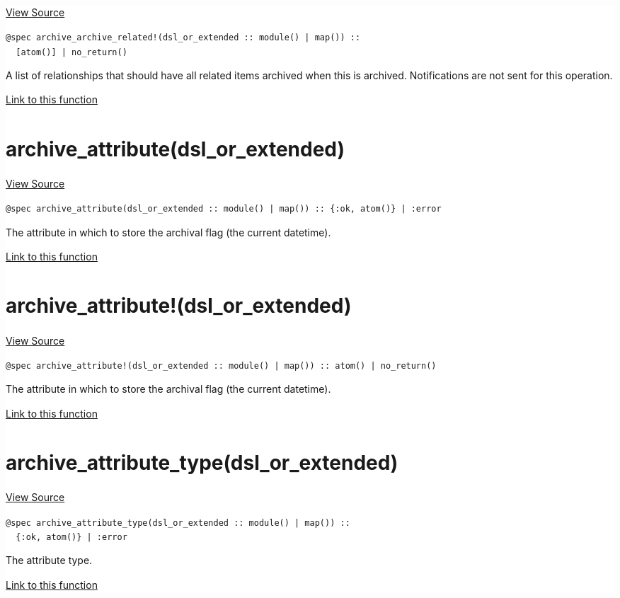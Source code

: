 [View Source](https://github.com/ash-project/ash_archival/blob/v1.0.4/lib/ash_archival/resource/info.ex#L3 "View Source")

```
@spec archive_archive_related!(dsl_or_extended :: module() | map()) ::
  [atom()] | no_return()
```

A list of relationships that should have all related items archived when this is archived. Notifications are not sent for this operation.

[Link to this function](AshArchival.Resource.Info.html#archive_attribute/1 "Link to this function")

# archive\_attribute(dsl\_or\_extended)

[View Source](https://github.com/ash-project/ash_archival/blob/v1.0.4/lib/ash_archival/resource/info.ex#L3 "View Source")

```
@spec archive_attribute(dsl_or_extended :: module() | map()) :: {:ok, atom()} | :error
```

The attribute in which to store the archival flag (the current datetime).

[Link to this function](AshArchival.Resource.Info.html#archive_attribute!/1 "Link to this function")

# archive\_attribute!(dsl\_or\_extended)

[View Source](https://github.com/ash-project/ash_archival/blob/v1.0.4/lib/ash_archival/resource/info.ex#L3 "View Source")

```
@spec archive_attribute!(dsl_or_extended :: module() | map()) :: atom() | no_return()
```

The attribute in which to store the archival flag (the current datetime).

[Link to this function](AshArchival.Resource.Info.html#archive_attribute_type/1 "Link to this function")

# archive\_attribute\_type(dsl\_or\_extended)

[View Source](https://github.com/ash-project/ash_archival/blob/v1.0.4/lib/ash_archival/resource/info.ex#L3 "View Source")

```
@spec archive_attribute_type(dsl_or_extended :: module() | map()) ::
  {:ok, atom()} | :error
```

The attribute type.

[Link to this function](AshArchival.Resource.Info.html#archive_attribute_type!/1 "Link to this function")
